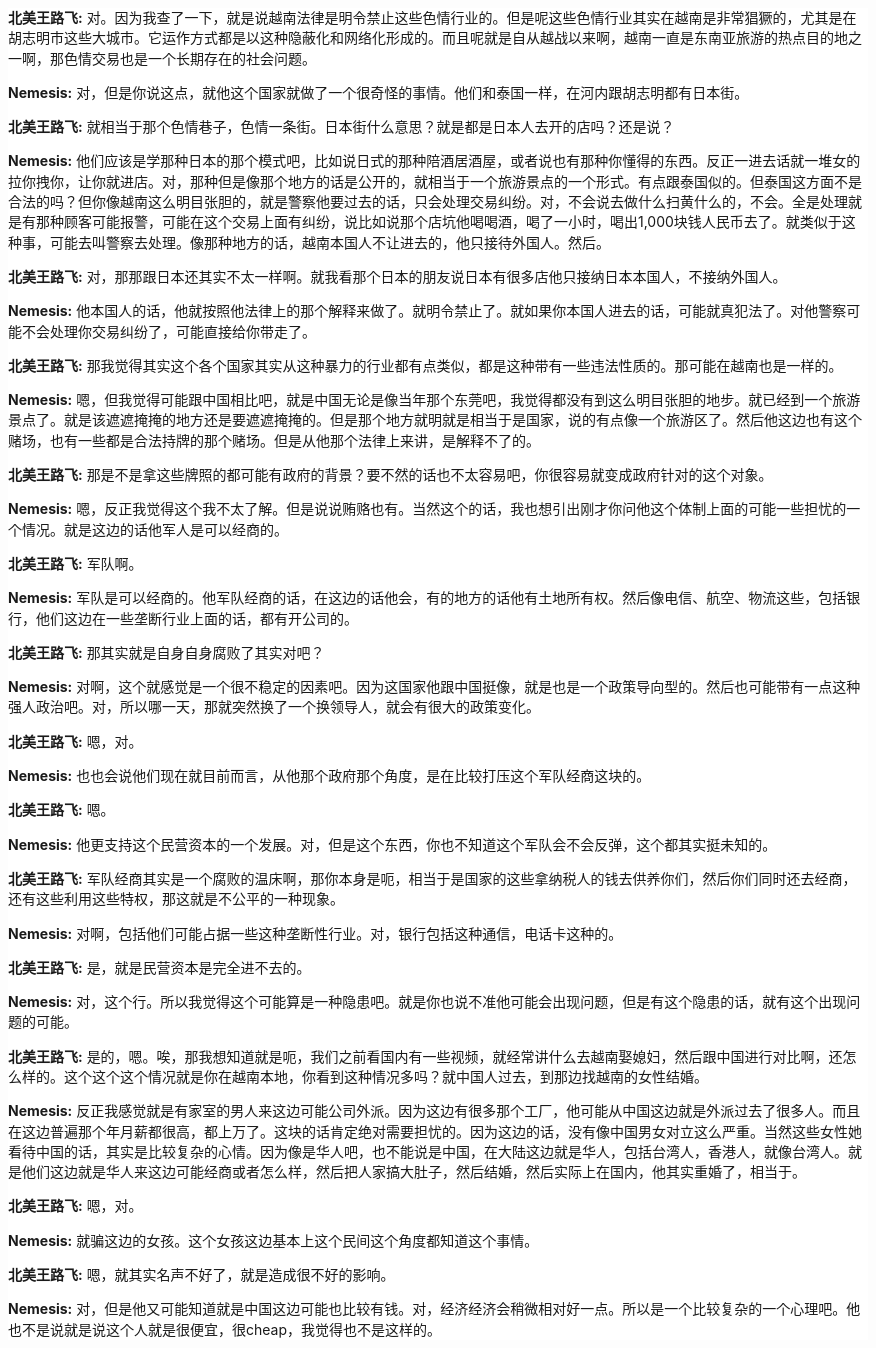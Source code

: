 **北美王路飞:** 对。因为我查了一下，就是说越南法律是明令禁止这些色情行业的。但是呢这些色情行业其实在越南是非常猖獗的，尤其是在胡志明市这些大城市。它运作方式都是以这种隐蔽化和网络化形成的。而且呢就是自从越战以来啊，越南一直是东南亚旅游的热点目的地之一啊，那色情交易也是一个长期存在的社会问题。

**Nemesis:** 对，但是你说这点，就他这个国家就做了一个很奇怪的事情。他们和泰国一样，在河内跟胡志明都有日本街。

**北美王路飞:** 就相当于那个色情巷子，色情一条街。日本街什么意思？就是都是日本人去开的店吗？还是说？

**Nemesis:** 他们应该是学那种日本的那个模式吧，比如说日式的那种陪酒居酒屋，或者说也有那种你懂得的东西。反正一进去话就一堆女的拉你拽你，让你就进店。对，那种但是像那个地方的话是公开的，就相当于一个旅游景点的一个形式。有点跟泰国似的。但泰国这方面不是合法的吗？但你像越南这么明目张胆的，就是警察他要过去的话，只会处理交易纠纷。对，不会说去做什么扫黄什么的，不会。全是处理就是有那种顾客可能报警，可能在这个交易上面有纠纷，说比如说那个店坑他喝喝酒，喝了一小时，喝出1,000块钱人民币去了。就类似于这种事，可能去叫警察去处理。像那种地方的话，越南本国人不让进去的，他只接待外国人。然后。

**北美王路飞:** 对，那那跟日本还其实不太一样啊。就我看那个日本的朋友说日本有很多店他只接纳日本本国人，不接纳外国人。

**Nemesis:** 他本国人的话，他就按照他法律上的那个解释来做了。就明令禁止了。就如果你本国人进去的话，可能就真犯法了。对他警察可能不会处理你交易纠纷了，可能直接给你带走了。

**北美王路飞:** 那我觉得其实这个各个国家其实从这种暴力的行业都有点类似，都是这种带有一些违法性质的。那可能在越南也是一样的。

**Nemesis:** 嗯，但我觉得可能跟中国相比吧，就是中国无论是像当年那个东莞吧，我觉得都没有到这么明目张胆的地步。就已经到一个旅游景点了。就是该遮遮掩掩的地方还是要遮遮掩掩的。但是那个地方就明就是相当于是国家，说的有点像一个旅游区了。然后他这边也有这个赌场，也有一些都是合法持牌的那个赌场。但是从他那个法律上来讲，是解释不了的。

**北美王路飞:** 那是不是拿这些牌照的都可能有政府的背景？要不然的话也不太容易吧，你很容易就变成政府针对的这个对象。

**Nemesis:** 嗯，反正我觉得这个我不太了解。但是说说贿赂也有。当然这个的话，我也想引出刚才你问他这个体制上面的可能一些担忧的一个情况。就是这边的话他军人是可以经商的。

**北美王路飞:** 军队啊。

**Nemesis:** 军队是可以经商的。他军队经商的话，在这边的话他会，有的地方的话他有土地所有权。然后像电信、航空、物流这些，包括银行，他们这边在一些垄断行业上面的话，都有开公司的。

**北美王路飞:** 那其实就是自身自身腐败了其实对吧？

**Nemesis:** 对啊，这个就感觉是一个很不稳定的因素吧。因为这国家他跟中国挺像，就是也是一个政策导向型的。然后也可能带有一点这种强人政治吧。对，所以哪一天，那就突然换了一个换领导人，就会有很大的政策变化。

**北美王路飞:** 嗯，对。

**Nemesis:** 也也会说他们现在就目前而言，从他那个政府那个角度，是在比较打压这个军队经商这块的。

**北美王路飞:** 嗯。

**Nemesis:** 他更支持这个民营资本的一个发展。对，但是这个东西，你也不知道这个军队会不会反弹，这个都其实挺未知的。

**北美王路飞:** 军队经商其实是一个腐败的温床啊，那你本身是呃，相当于是国家的这些拿纳税人的钱去供养你们，然后你们同时还去经商，还有这些利用这些特权，那这就是不公平的一种现象。

**Nemesis:** 对啊，包括他们可能占据一些这种垄断性行业。对，银行包括这种通信，电话卡这种的。

**北美王路飞:** 是，就是民营资本是完全进不去的。

**Nemesis:** 对，这个行。所以我觉得这个可能算是一种隐患吧。就是你也说不准他可能会出现问题，但是有这个隐患的话，就有这个出现问题的可能。

**北美王路飞:** 是的，嗯。唉，那我想知道就是呃，我们之前看国内有一些视频，就经常讲什么去越南娶媳妇，然后跟中国进行对比啊，还怎么样的。这个这个这个情况就是你在越南本地，你看到这种情况多吗？就中国人过去，到那边找越南的女性结婚。

**Nemesis:** 反正我感觉就是有家室的男人来这边可能公司外派。因为这边有很多那个工厂，他可能从中国这边就是外派过去了很多人。而且在这边普遍那个年月薪都很高，都上万了。这块的话肯定绝对需要担忧的。因为这边的话，没有像中国男女对立这么严重。当然这些女性她看待中国的话，其实是比较复杂的心情。因为像是华人吧，也不能说是中国，在大陆这边就是华人，包括台湾人，香港人，就像台湾人。就是他们这边就是华人来这边可能经商或者怎么样，然后把人家搞大肚子，然后结婚，然后实际上在国内，他其实重婚了，相当于。

**北美王路飞:** 嗯，对。

**Nemesis:** 就骗这边的女孩。这个女孩这边基本上这个民间这个角度都知道这个事情。

**北美王路飞:** 嗯，就其实名声不好了，就是造成很不好的影响。

**Nemesis:** 对，但是他又可能知道就是中国这边可能也比较有钱。对，经济经济会稍微相对好一点。所以是一个比较复杂的一个心理吧。他也不是说就是说这个人就是很便宜，很cheap，我觉得也不是这样的。
